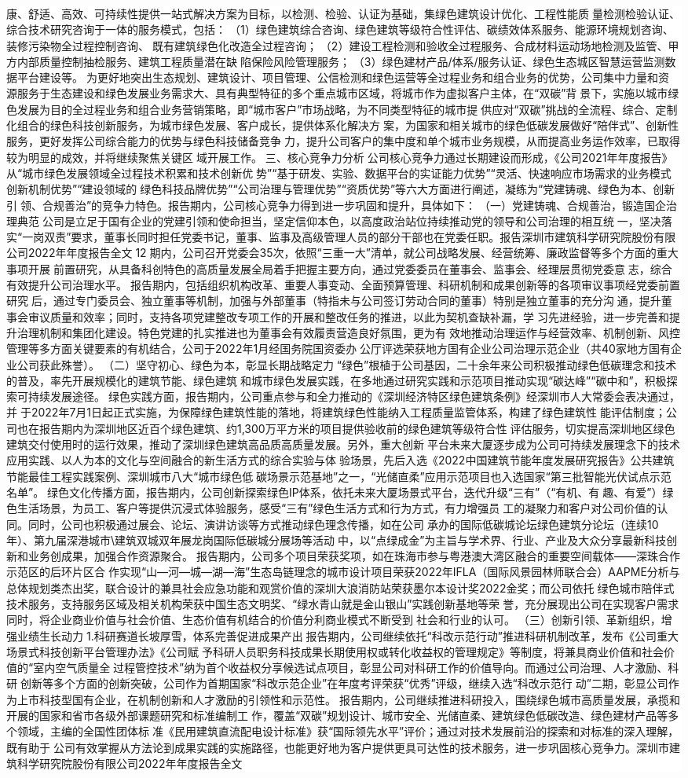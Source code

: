 康、舒适、高效、可持续性提供一站式解决方案为目标，以检测、检验、认证为基础，集绿色建筑设计优化、工程性能质
量检测检验认证、综合技术研究咨询于一体的服务模式，包括：
（1）绿色建筑综合咨询、绿色建筑等级符合性评估、碳绩效体系服务、能源环境规划咨询、装修污染物全过程控制咨询、
既有建筑绿色化改造全过程咨询；
（2）建设工程检测和验收全过程服务、合成材料运动场地检测及监管、甲方内部质量控制抽检服务、建筑工程质量潜在缺
陷保险风险管理服务；
（3）绿色建材产品/体系/服务认证、绿色生态城区智慧运营监测数据平台建设等。
为更好地突出生态规划、建筑设计、项目管理、公信检测和绿色运营等全过程业务和组合业务的优势，公司集中力量和资
源服务于生态建设和绿色发展业务需求大、具有典型特征的多个重点城市区域，将城市作为虚拟客户主体，在“双碳”背
景下，实施以城市绿色发展为目的全过程业务和组合业务营销策略，即“城市客户”市场战略，为不同类型特征的城市提
供应对“双碳”挑战的全流程、综合、定制化组合的绿色科技创新服务，为城市绿色发展、客户成长，提供体系化解决方
案，为国家和相关城市的绿色低碳发展做好“陪伴式”、创新性服务，更好发挥公司综合能力的优势与绿色科技储备竞争
力，提升公司客户的集中度和单个城市业务规模，从而提高业务运作效率，已取得较为明显的成效，并将继续聚焦关键区
域开展工作。
三、核心竞争力分析
公司核心竞争力通过长期建设而形成，《公司2021年年度报告》从“城市绿色发展领域全过程技术积累和技术创新优
势”“基于研发、实验、数据平台的实证能力优势”“灵活、快速响应市场需求的业务模式创新机制优势”“建设领域的
绿色科技品牌优势”“公司治理与管理优势”“资质优势”等六大方面进行阐述，凝练为“党建铸魂、绿色为本、创新引
领、合规善治”的竞争力特色。报告期内，公司核心竞争力得到进一步巩固和提升，具体如下：
（一）党建铸魂、合规善治，锻造国企治理典范
公司是立足于国有企业的党建引领和使命担当，坚定信仰本色，以高度政治站位持续推动党的领导和公司治理的相互统
一，坚决落实“一岗双责”要求，董事长同时担任党委书记，董事、监事及高级管理人员的部分干部也在党委任职。报告深圳市建筑科学研究院股份有限公司2022年年度报告全文
12
期内，公司召开党委会35次，依照“三重一大”清单，就公司战略发展、经营统筹、廉政监督等多个方面的重大事项开展
前置研究，从具备科创特色的高质量发展全局着手把握主要方向，通过党委委员在董事会、监事会、经理层贯彻党委意
志，综合有效提升公司治理水平。
报告期内，包括组织机构改革、重要人事变动、全面预算管理、科研机制和成果创新等的各项审议事项经党委前置研究
后，通过专门委员会、独立董事等机制，加强与外部董事（特指未与公司签订劳动合同的董事）特别是独立董事的充分沟
通，提升董事会审议质量和效率；同时，支持各项党建整改专项工作的开展和整改任务的推进，以此为契机查缺补漏，学
习先进经验，进一步完善和提升治理机制和集团化建设。特色党建的扎实推进也为董事会有效履责营造良好氛围，更为有
效地推动治理运作与经营效率、机制创新、风控管理等多方面关键要素的有机结合，公司于2022年1月经国务院国资委办
公厅评选荣获地方国有企业公司治理示范企业（共40家地方国有企业公司获此殊誉）。
（二）坚守初心、绿色为本，彰显长期战略定力
“绿色”根植于公司基因，二十余年来公司积极推动绿色低碳理念和技术的普及，率先开展规模化的建筑节能、绿色建筑
和城市绿色发展实践，在多地通过研究实践和示范项目推动实现“碳达峰”“碳中和”，积极探索可持续发展途径。
绿色实践方面，报告期内，公司重点参与和全力推动的《深圳经济特区绿色建筑条例》经深圳市人大常委会表决通过，并
于2022年7月1日起正式实施，为保障绿色建筑性能的落地，将建筑绿色性能纳入工程质量监管体系，构建了绿色建筑性
能评估制度；公司也在报告期内为深圳地区近百个绿色建筑、约1,300万平方米的项目提供验收前的绿色建筑等级符合性
评估服务，切实提高深圳地区绿色建筑交付使用时的运行效果，推动了深圳绿色建筑高品质高质量发展。另外，重大创新
平台未来大厦逐步成为公司可持续发展理念下的技术应用实践、以人为本的文化与空间融合的新生活方式的综合实验与体
验场景，先后入选《2022中国建筑节能年度发展研究报告》公共建筑节能最佳工程实践案例、深圳城市八大“城市绿色低
碳场景示范基地”之一，“光储直柔”应用示范项目也入选国家“第三批智能光伏试点示范名单”。
绿色文化传播方面，报告期内，公司创新探索绿色IP体系，依托未来大厦场景式平台，迭代升级“三有”（“有机、有
趣、有爱”）绿色生活场景，为员工、客户等提供沉浸式体验服务，感受“三有”绿色生活方式和行为方式，有力增强员
工的凝聚力和客户对公司价值的认同。同时，公司也积极通过展会、论坛、演讲访谈等方式推动绿色理念传播，如在公司
承办的国际低碳城论坛绿色建筑分论坛（连续10年）、第九届深港城市\建筑双城双年展龙岗国际低碳城分展场等活动
中，以“点绿成金”为主旨与学术界、行业、产业及大众分享最新科技创新和业务创成果，加强合作资源聚合。
报告期内，公司多个项目荣获奖项，如在珠海市参与粤港澳大湾区融合的重要空间载体——深珠合作示范区的后环片区合
作实现“山—河—城—湖—海”生态岛链理念的城市设计项目荣获2022年IFLA（国际风景园林师联合会）AAPME分析与
总体规划类杰出奖，联合设计的兼具社会应急功能和观赏价值的深圳大浪消防站荣获墨尔本设计奖2022金奖；而公司依托
绿色城市陪伴式技术服务，支持服务区域及相关机构荣获中国生态文明奖、“绿水青山就是金山银山”实践创新基地等荣
誉，充分展现出公司在实现客户需求同时，将企业商业价值与社会价值、生态价值有机结合的价值分利商业模式不断受到
社会和行业的认可。
（三）创新引领、革新组织，增强业绩生长动力
1.科研赛道长坡厚雪，体系完善促进成果产出
报告期内，公司继续依托“科改示范行动”推进科研机制改革，发布《公司重大场景式科技创新平台管理办法》《公司赋
予科研人员职务科技成果长期使用权或转化收益权的管理规定》等制度，将兼具商业价值和社会价值的“室内空气质量全
过程管控技术”纳为首个收益权分享候选试点项目，彰显公司对科研工作的价值导向。而通过公司治理、人才激励、科研
创新等多个方面的创新突破，公司作为首期国家“科改示范企业”在年度考评荣获“优秀”评级，继续入选“科改示范行
动”二期，彰显公司作为上市科技型国有企业，在机制创新和人才激励的引领性和示范性。
报告期内，公司继续推进科研投入，围绕绿色城市高质量发展，承揽和开展的国家和省市各级外部课题研究和标准编制工
作，覆盖“双碳”规划设计、城市安全、光储直柔、建筑绿色低碳改造、绿色建材产品等多个领域，主编的全国性团体标
准《民用建筑直流配电设计标准》获“国际领先水平”评价；通过对技术发展前沿的探索和对标准的深入理解，既有助于
公司有效掌握从方法论到成果实践的实施路径，也能更好地为客户提供更具可达性的技术服务，进一步巩固核心竞争力。深圳市建筑科学研究院股份有限公司2022年年度报告全文